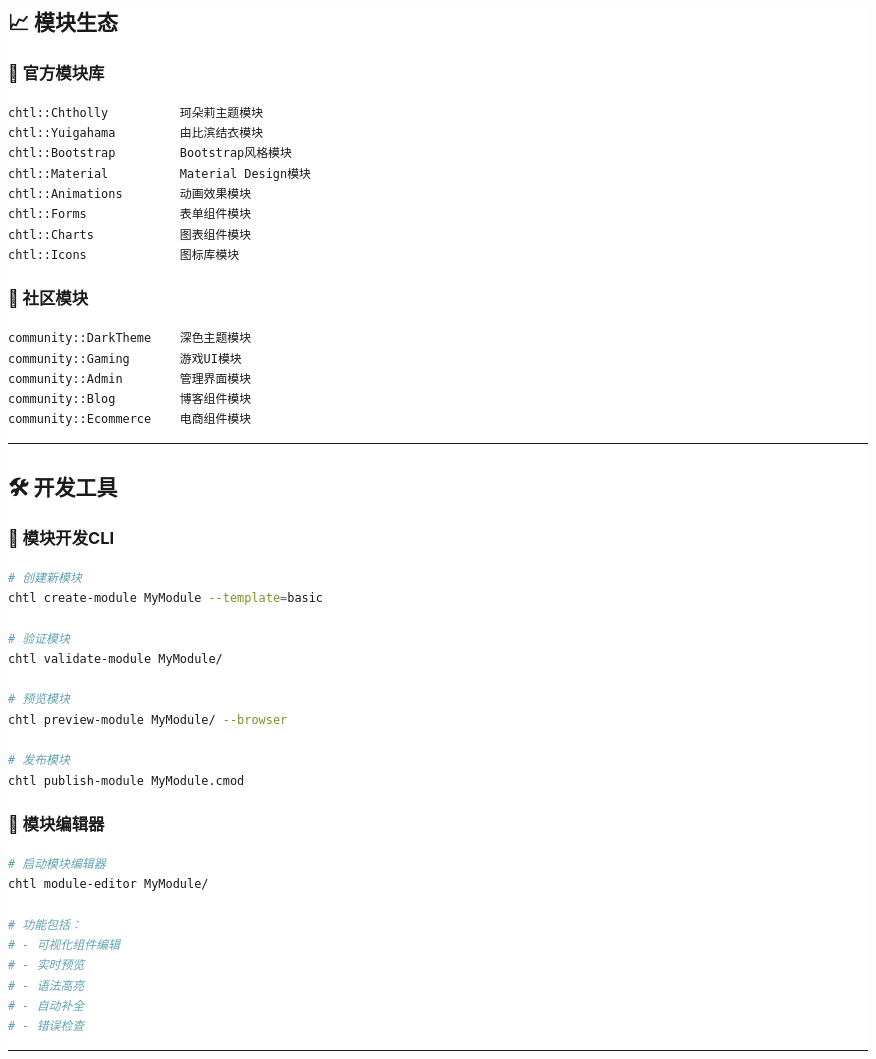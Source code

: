 
## 📈 模块生态

### 🌟 官方模块库

```
chtl::Chtholly          珂朵莉主题模块
chtl::Yuigahama         由比滨结衣模块
chtl::Bootstrap         Bootstrap风格模块
chtl::Material          Material Design模块
chtl::Animations        动画效果模块
chtl::Forms             表单组件模块
chtl::Charts            图表组件模块
chtl::Icons             图标库模块
```

### 🎯 社区模块

```
community::DarkTheme    深色主题模块
community::Gaming       游戏UI模块
community::Admin        管理界面模块
community::Blog         博客组件模块
community::Ecommerce    电商组件模块
```

---

## 🛠️ 开发工具

### 🔧 模块开发CLI

```bash
# 创建新模块
chtl create-module MyModule --template=basic

# 验证模块
chtl validate-module MyModule/

# 预览模块
chtl preview-module MyModule/ --browser

# 发布模块
chtl publish-module MyModule.cmod
```

### 🎨 模块编辑器

```bash
# 启动模块编辑器
chtl module-editor MyModule/

# 功能包括：
# - 可视化组件编辑
# - 实时预览
# - 语法高亮
# - 自动补全
# - 错误检查
```

---